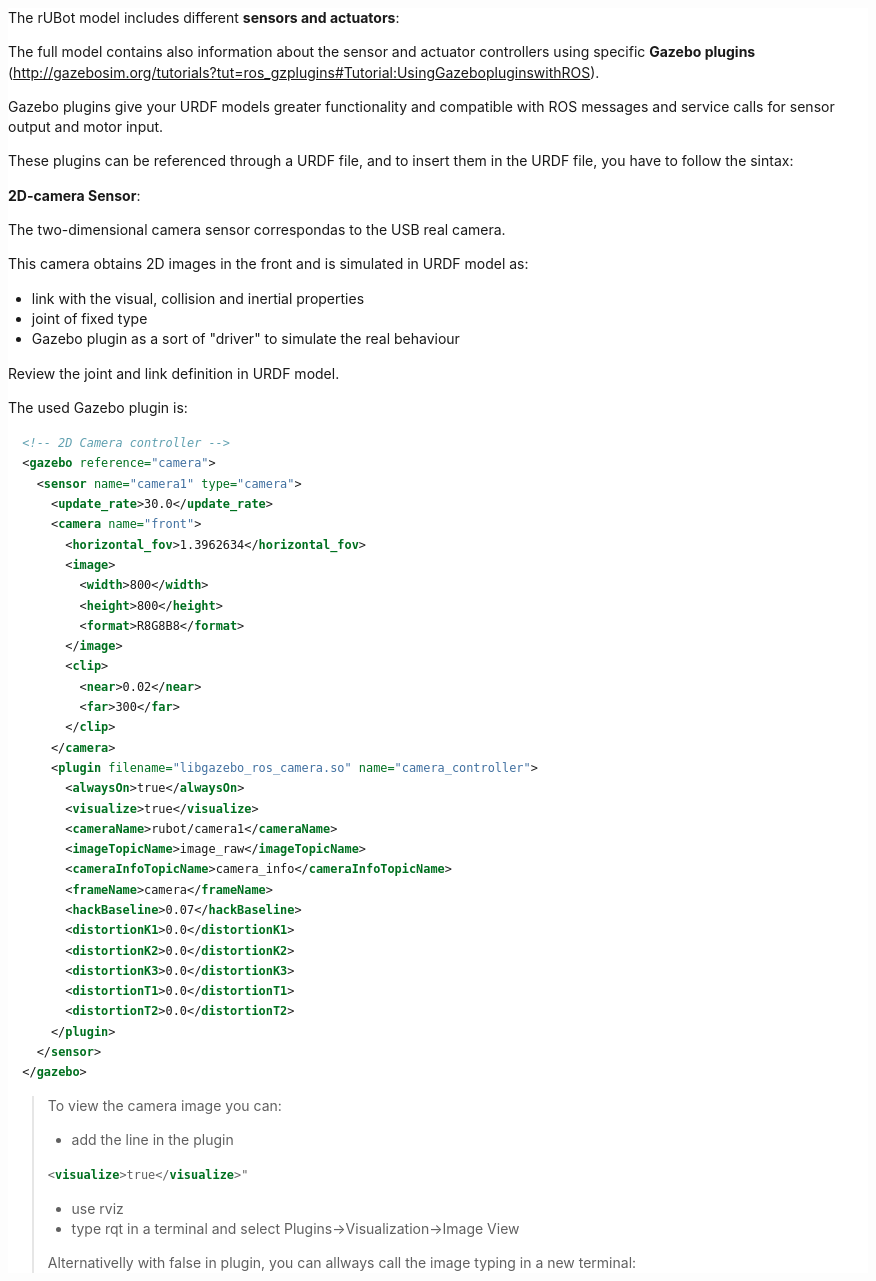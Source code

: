 The rUBot model includes different **sensors and actuators**:

The full model contains also information about the sensor and actuator controllers using specific **Gazebo plugins** (http://gazebosim.org/tutorials?tut=ros_gzplugins#Tutorial:UsingGazebopluginswithROS). 

Gazebo plugins give your URDF models greater functionality and compatible with ROS messages and service calls for sensor output and motor input. 

These plugins can be referenced through a URDF file, and to insert them in the URDF file, you have to follow the sintax:

**2D-camera Sensor**:

The two-dimensional camera sensor correspondas to the USB real camera. 

This camera obtains 2D images in the front and is simulated in URDF model as:
- link with the visual, collision and inertial properties
- joint of fixed type
- Gazebo plugin as a sort of "driver" to simulate the real behaviour

Review the joint and link definition in URDF model.

The used Gazebo plugin is:

```xml
  <!-- 2D Camera controller -->
  <gazebo reference="camera">
    <sensor name="camera1" type="camera">
      <update_rate>30.0</update_rate>
      <camera name="front">
        <horizontal_fov>1.3962634</horizontal_fov>
        <image>
          <width>800</width>
          <height>800</height>
          <format>R8G8B8</format>
        </image>
        <clip>
          <near>0.02</near>
          <far>300</far>
        </clip>
      </camera>
      <plugin filename="libgazebo_ros_camera.so" name="camera_controller">
        <alwaysOn>true</alwaysOn>
        <visualize>true</visualize>
        <cameraName>rubot/camera1</cameraName>
        <imageTopicName>image_raw</imageTopicName>
        <cameraInfoTopicName>camera_info</cameraInfoTopicName>
        <frameName>camera</frameName>
        <hackBaseline>0.07</hackBaseline>
        <distortionK1>0.0</distortionK1>
        <distortionK2>0.0</distortionK2>
        <distortionK3>0.0</distortionK3>
        <distortionT1>0.0</distortionT1>
        <distortionT2>0.0</distortionT2>
      </plugin>
    </sensor>
  </gazebo>
  ```
>To view the camera image you can:
> - add the line in the plugin 
> ```xml
><visualize>true</visualize>"
> ```
> - use rviz
> - type rqt in a terminal and select Plugins->Visualization->Image View
>
>Alternativelly with false in plugin, you can allways call the image typing in a new terminal: